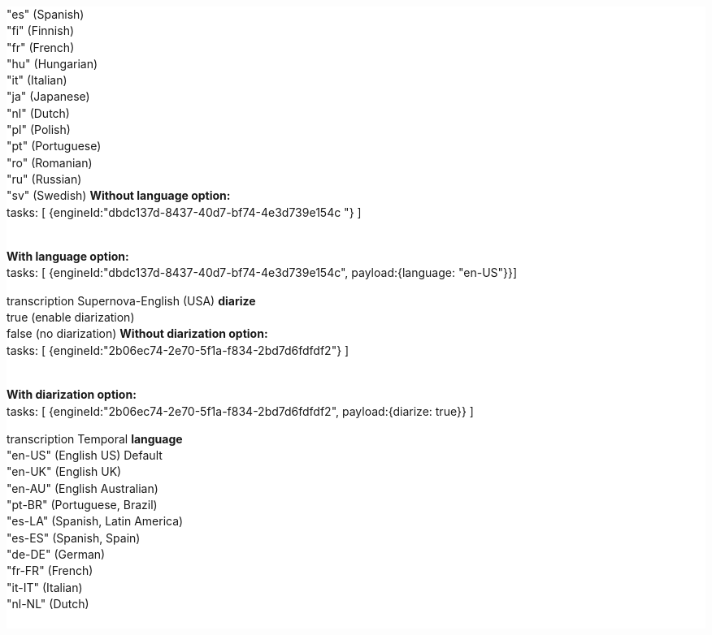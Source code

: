 "es" (Spanish)<br>
"fi" (Finnish)<br>
"fr" (French)<br>
"hu" (Hungarian)<br>
"it" (Italian)<br>
"ja" (Japanese)<br>
"nl" (Dutch)<br>
"pl" (Polish)<br>
"pt" (Portuguese)<br>
"ro" (Romanian)<br>
"ru" (Russian)<br>
"sv" (Swedish)</td>
    <td><b>Without language option:</b><br>
tasks: [
{engineId:"dbdc137d-8437-40d7-bf74-4e3d739e154c "}
]<br><br>
 
<b>With language option:</b><br>
tasks: [
{engineId:"dbdc137d-8437-40d7-bf74-4e3d739e154c", payload:{language: "en-US"}}]</td>
  </tr>
  <tr>
    <td>transcription</td>
    <td>Supernova-English (USA)</td>
    <td><b>diarize</b><br>
true (enable diarization)<br>
false (no diarization)</td>
    <td><b>Without diarization option:</b><br>
tasks: [
{engineId:"2b06ec74-2e70-5f1a-f834-2bd7d6fdfdf2"}
]<br><br>
 
<b>With diarization option:</b><br>
tasks: [
{engineId:"2b06ec74-2e70-5f1a-f834-2bd7d6fdfdf2", payload:{diarize: true}}
]
 </td>
  </tr>
  <tr>
    <td>transcription</td>
    <td>Temporal	</td>
    <td><b>language</b><br>
"en-US" (English US) Default<br>
"en-UK" (English UK)<br>
"en-AU" (English Australian)<br>
"pt-BR" (Portuguese, Brazil)<br>
"es-LA" (Spanish, Latin America)<br>
"es-ES" (Spanish, Spain)<br>
"de-DE" (German)<br>
"fr-FR" (French)<br>
"it-IT" (Italian)<br>
"nl-NL" (Dutch)<br><br>
 